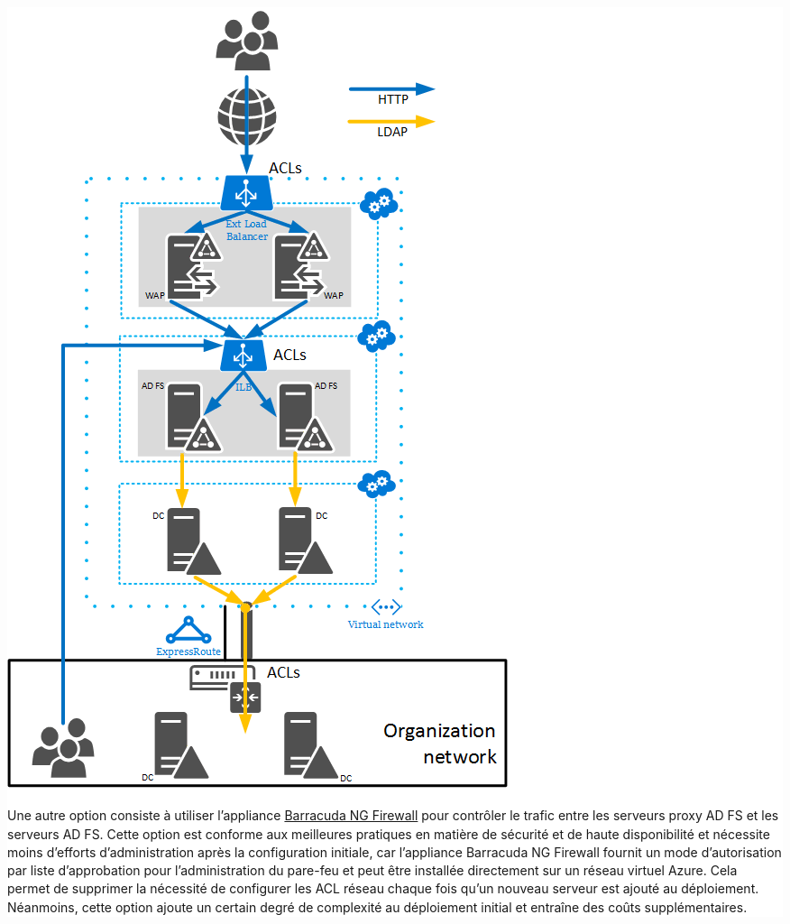 ![ADFS sur Azure avec ACL réseau.](media/active-directory-deploying-ws-ad-guidelines/ADFS_Azure.png)

Une autre option consiste à utiliser l’appliance [Barracuda NG Firewall](https://www.barracuda.com/products/ngfirewall) pour contrôler le trafic entre les serveurs proxy AD FS et les serveurs AD FS. Cette option est conforme aux meilleures pratiques en matière de sécurité et de haute disponibilité et nécessite moins d’efforts d’administration après la configuration initiale, car l’appliance Barracuda NG Firewall fournit un mode d’autorisation par liste d’approbation pour l’administration du pare-feu et peut être installée directement sur un réseau virtuel Azure. Cela permet de supprimer la nécessité de configurer les ACL réseau chaque fois qu’un nouveau serveur est ajouté au déploiement. Néanmoins, cette option ajoute un certain degré de complexité au déploiement initial et entraîne des coûts supplémentaires.
